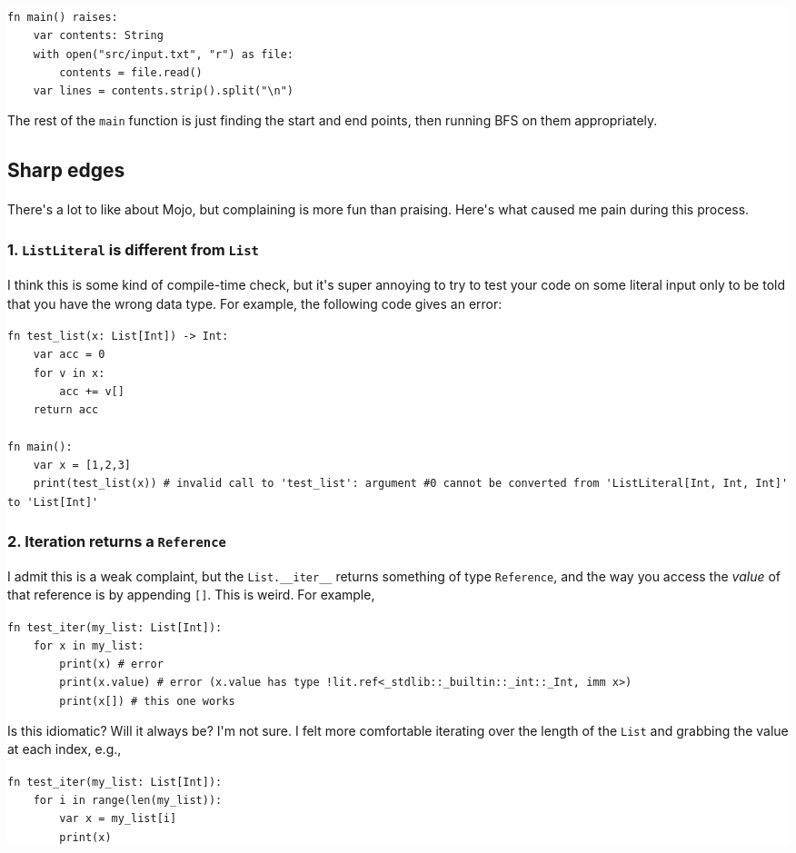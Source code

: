```mojo
fn main() raises:
    var contents: String
    with open("src/input.txt", "r") as file:
        contents = file.read()
    var lines = contents.strip().split("\n")
```

The rest of the `main` function is just finding the start and end points, then running BFS on them appropriately.

## Sharp edges

There's a lot to like about Mojo, but complaining is more fun than praising. Here's what caused me pain during this process.

### 1. `ListLiteral` is different from `List`

I think this is some kind of compile-time check, but it's super annoying to try to test your code on some literal input only to be told that you have the wrong data type. For example, the following code gives an error:

```mojo
fn test_list(x: List[Int]) -> Int:
    var acc = 0
    for v in x:
        acc += v[]
    return acc

fn main():
    var x = [1,2,3]
    print(test_list(x)) # invalid call to 'test_list': argument #0 cannot be converted from 'ListLiteral[Int, Int, Int]' to 'List[Int]'
```

### 2. Iteration returns a `Reference`

I admit this is a weak complaint, but the `List.__iter__` returns something of type `Reference`, and the way you access the *value* of that reference is by appending `[]`. This is weird. For example,

```mojo
fn test_iter(my_list: List[Int]):
    for x in my_list:
        print(x) # error
        print(x.value) # error (x.value has type !lit.ref<_stdlib::_builtin::_int::_Int, imm x>)
        print(x[]) # this one works
```

Is this idiomatic? Will it always be? I'm not sure. I felt more comfortable iterating over the length of the `List` and grabbing the value at each index, e.g.,

```mojo
fn test_iter(my_list: List[Int]):
    for i in range(len(my_list)):
        var x = my_list[i]
        print(x)
```
